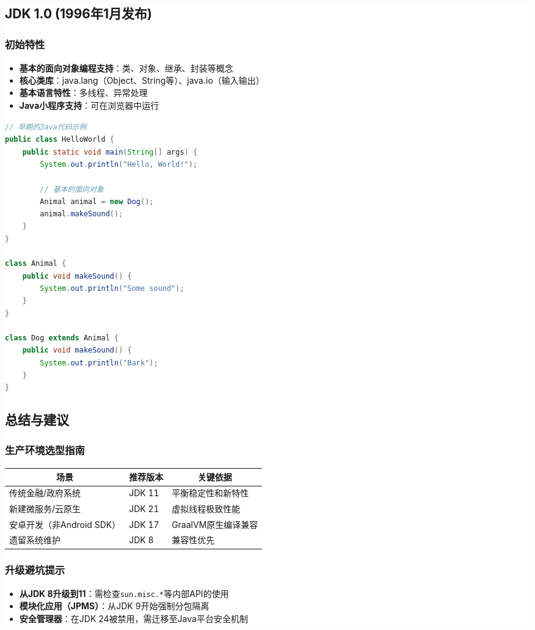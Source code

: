 ## JDK 1.0 (1996年1月发布)

### 初始特性

- **基本的面向对象编程支持**：类、对象、继承、封装等概念
- **核心类库**：java.lang（Object、String等）、java.io（输入输出）
- **基本语言特性**：多线程、异常处理
- **Java小程序支持**：可在浏览器中运行

```java
// 早期的Java代码示例
public class HelloWorld {
    public static void main(String[] args) {
        System.out.println("Hello, World!");

        // 基本的面向对象
        Animal animal = new Dog();
        animal.makeSound();
    }
}

class Animal {
    public void makeSound() {
        System.out.println("Some sound");
    }
}

class Dog extends Animal {
    public void makeSound() {
        System.out.println("Bark");
    }
}
```

## 总结与建议

### 生产环境选型指南

| 场景                      | 推荐版本 | 关键依据            |
| ------------------------- | -------- | ------------------- |
| 传统金融/政府系统         | JDK 11   | 平衡稳定性和新特性  |
| 新建微服务/云原生         | JDK 21   | 虚拟线程极致性能    |
| 安卓开发（非Android SDK） | JDK 17   | GraalVM原生编译兼容 |
| 遗留系统维护              | JDK 8    | 兼容性优先          |

### 升级避坑提示

- **从JDK 8升级到11**：需检查`sun.misc.*`等内部API的使用
- **模块化应用（JPMS）**：从JDK 9开始强制分包隔离
- **安全管理器**：在JDK 24被禁用，需迁移至Java平台安全机制

